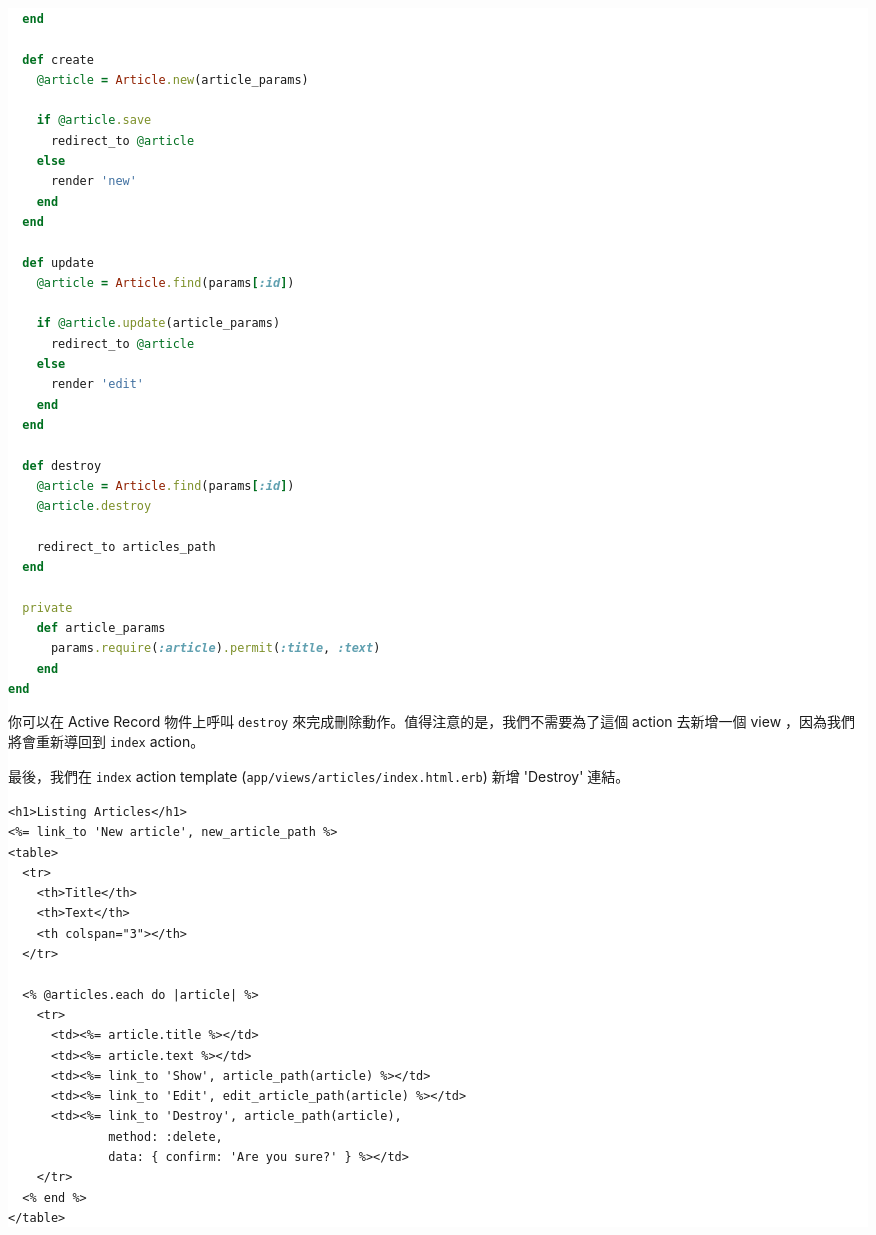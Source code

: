 ```ruby
  end

  def create
    @article = Article.new(article_params)

    if @article.save
      redirect_to @article
    else
      render 'new'
    end
  end

  def update
    @article = Article.find(params[:id])

    if @article.update(article_params)
      redirect_to @article
    else
      render 'edit'
    end
  end

  def destroy
    @article = Article.find(params[:id])
    @article.destroy

    redirect_to articles_path
  end

  private
    def article_params
      params.require(:article).permit(:title, :text)
    end
end
```

你可以在 Active Record 物件上呼叫 `destroy` 來完成刪除動作。值得注意的是，我們不需要為了這個 action 去新增一個 view ，因為我們將會重新導回到 `index` action。

最後，我們在 `index` action template (`app/views/articles/index.html.erb`) 新增 'Destroy' 連結。

```html+erb
<h1>Listing Articles</h1>
<%= link_to 'New article', new_article_path %>
<table>
  <tr>
    <th>Title</th>
    <th>Text</th>
    <th colspan="3"></th>
  </tr>

  <% @articles.each do |article| %>
    <tr>
      <td><%= article.title %></td>
      <td><%= article.text %></td>
      <td><%= link_to 'Show', article_path(article) %></td>
      <td><%= link_to 'Edit', edit_article_path(article) %></td>
      <td><%= link_to 'Destroy', article_path(article),
              method: :delete,
              data: { confirm: 'Are you sure?' } %></td>
    </tr>
  <% end %>
</table>
```

